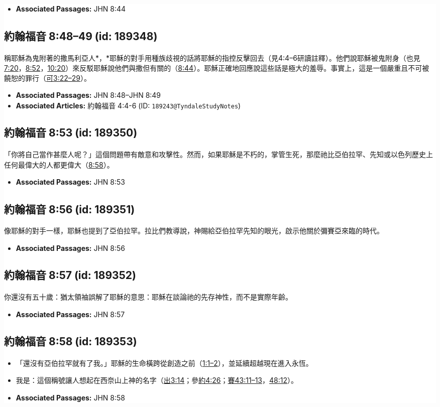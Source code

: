 * **Associated Passages:** JHN 8:44

## 約翰福音 8:48–49 (id: 189348)

稱耶穌為鬼附著的撒馬利亞人*，*耶穌的對手用種族歧視的話將耶穌的指控反擊回去（見4:4–6研讀註釋）。他們說耶穌被鬼附身（也見[7:20](https://ref.ly/John7:20)，[8:52](https://ref.ly/John8:52)，[10:20](https://ref.ly/John10:20)）來反駁耶穌說他們與撒但有關的（[8:44](https://ref.ly/John8:44)）。耶穌正確地回應說這些話是極大的羞辱。事實上，這是一個嚴重且不可被饒恕的罪行（[可3:22–29](https://ref.ly/Mark3:22-Mark3:29)）。

* **Associated Passages:** JHN 8:48–JHN 8:49
* **Associated Articles:** 約翰福音 4:4-6 (ID: `189243@TyndaleStudyNotes`)

## 約翰福音 8:53 (id: 189350)

「你將自己當作甚麼人呢？」這個問題帶有敵意和攻擊性。然而，如果耶穌是不朽的，掌管生死，那麼祂比亞伯拉罕、先知或以色列歷史上任何最偉大的人都更偉大（[8:58](https://ref.ly/John8:58)）。

* **Associated Passages:** JHN 8:53

## 約翰福音 8:56 (id: 189351)

像耶穌的對手一樣，耶穌也提到了亞伯拉罕。拉比們教導說，神賜給亞伯拉罕先知的眼光，啟示他關於彌賽亞來臨的時代。

* **Associated Passages:** JHN 8:56

## 約翰福音 8:57 (id: 189352)

你還沒有五十歲：猶太領袖誤解了耶穌的意思：耶穌在談論祂的先存神性，而不是實際年齡。

* **Associated Passages:** JHN 8:57

## 約翰福音 8:58 (id: 189353)

* 「還沒有亞伯拉罕就有了我。」耶穌的生命橫跨從創造之前（[1:1–2](https://ref.ly/John1:1-John1:2)），並延續超越現在進入永恆。
* 我是：這個稱號讓人想起在西奈山上神的名字（[出3:14](https://ref.ly/Exod3:14)；參[約4:26](https://ref.ly/John4:26)；[賽43:11–13](https://ref.ly/Isa43:11-Isa43:13)，[48:12](https://ref.ly/Isa48:12)）。

* **Associated Passages:** JHN 8:58

